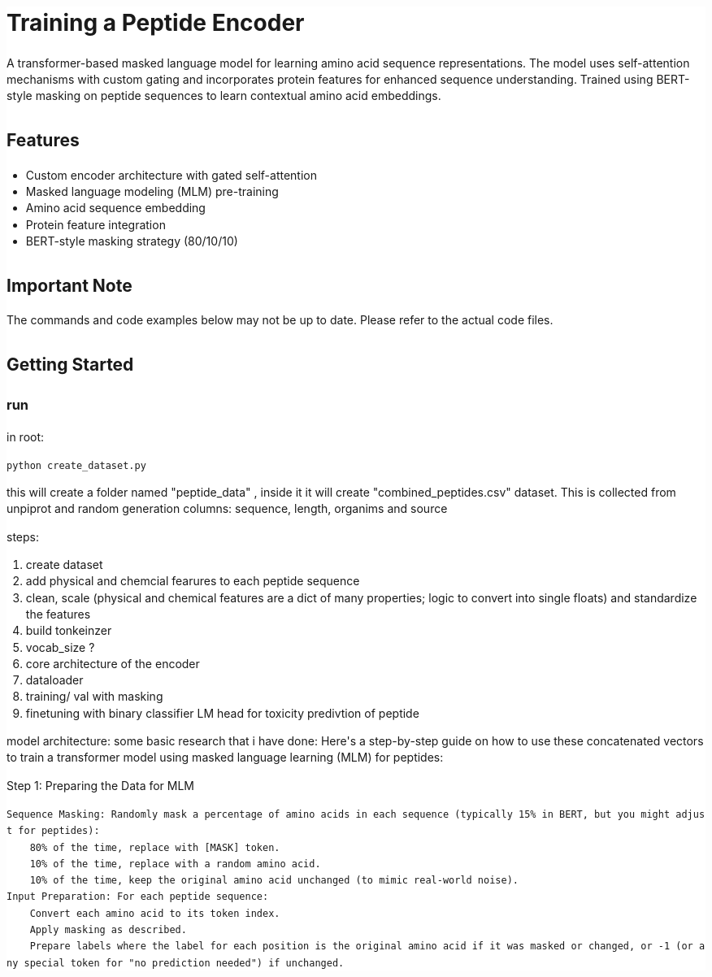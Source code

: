 # Training a Peptide Encoder

A transformer-based masked language model for learning amino acid sequence representations. The model uses self-attention mechanisms with custom gating and incorporates protein features for enhanced sequence understanding. Trained using BERT-style masking on peptide sequences to learn contextual amino acid embeddings.

## Features
- Custom encoder architecture with gated self-attention
- Masked language modeling (MLM) pre-training 
- Amino acid sequence embedding
- Protein feature integration
- BERT-style masking strategy (80/10/10)

## Important Note
The commands and code examples below may not be up to date. Please refer to the actual code files.

## Getting Started

### run
in root:

```bash
python create_dataset.py
``` 
this will create a folder named "peptide_data" , inside it it will create "combined_peptides.csv" dataset. This is collected from unpiprot and random generation
columns: sequence, length, organims and source


steps:
1) create dataset
2) add physical and chemcial fearures to each peptide sequence
3) clean, scale (physical and chemical features are a dict of many properties; logic to convert into single floats) and standardize the features
4) build tonkeinzer
5) vocab_size ?
6) core architecture of the encoder
7) dataloader
8) training/ val with masking
7) finetuning with binary classifier LM head for toxicity predivtion of peptide

model architecture:
some basic research that i have done:
Here's a step-by-step guide on how to use these concatenated vectors to train a transformer model using masked language learning (MLM) for peptides:

Step 1: Preparing the Data for MLM

    Sequence Masking: Randomly mask a percentage of amino acids in each sequence (typically 15% in BERT, but you might adjust for peptides):
        80% of the time, replace with [MASK] token.
        10% of the time, replace with a random amino acid.
        10% of the time, keep the original amino acid unchanged (to mimic real-world noise).
    Input Preparation: For each peptide sequence:
        Convert each amino acid to its token index.
        Apply masking as described.
        Prepare labels where the label for each position is the original amino acid if it was masked or changed, or -1 (or any special token for "no prediction needed") if unchanged.

